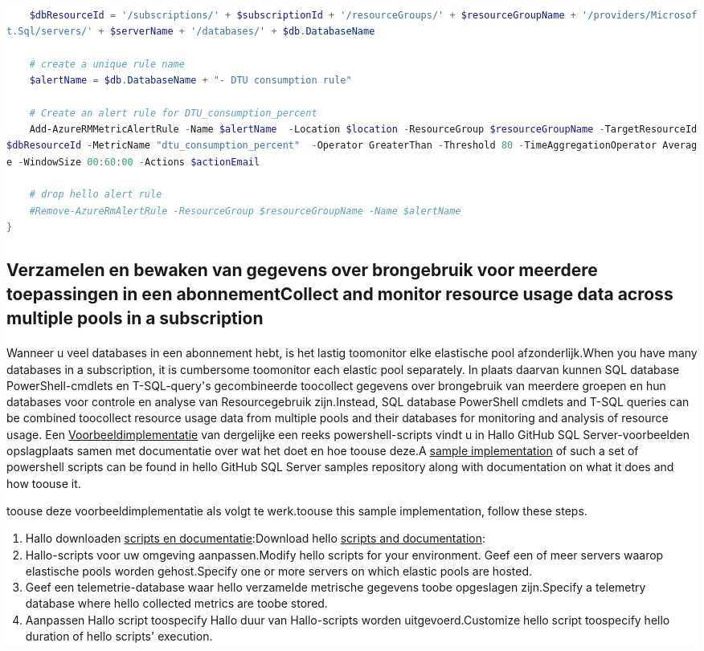 ```PowerShell
    $dbResourceId = '/subscriptions/' + $subscriptionId + '/resourceGroups/' + $resourceGroupName + '/providers/Microsoft.Sql/servers/' + $serverName + '/databases/' + $db.DatabaseName

    # create a unique rule name
    $alertName = $db.DatabaseName + "- DTU consumption rule"

    # Create an alert rule for DTU_consumption_percent
    Add-AzureRMMetricAlertRule -Name $alertName  -Location $location -ResourceGroup $resourceGroupName -TargetResourceId $dbResourceId -MetricName "dtu_consumption_percent"  -Operator GreaterThan -Threshold 80 -TimeAggregationOperator Average -WindowSize 00:60:00 -Actions $actionEmail

    # drop hello alert rule
    #Remove-AzureRmAlertRule -ResourceGroup $resourceGroupName -Name $alertName
}
```

## <a name="collect-and-monitor-resource-usage-data-across-multiple-pools-in-a-subscription"></a><span data-ttu-id="7c8da-192">Verzamelen en bewaken van gegevens over brongebruik voor meerdere toepassingen in een abonnement</span><span class="sxs-lookup"><span data-stu-id="7c8da-192">Collect and monitor resource usage data across multiple pools in a subscription</span></span>
<span data-ttu-id="7c8da-193">Wanneer u veel databases in een abonnement hebt, is het lastig toomonitor elke elastische pool afzonderlijk.</span><span class="sxs-lookup"><span data-stu-id="7c8da-193">When you have many databases in a subscription, it is cumbersome toomonitor each elastic pool separately.</span></span> <span data-ttu-id="7c8da-194">In plaats daarvan kunnen SQL database PowerShell-cmdlets en T-SQL-query's gecombineerde toocollect gegevens over brongebruik van meerdere groepen en hun databases voor controle en analyse van Resourcegebruik zijn.</span><span class="sxs-lookup"><span data-stu-id="7c8da-194">Instead, SQL database PowerShell cmdlets and T-SQL queries can be combined toocollect resource usage data from multiple pools and their databases for monitoring and analysis of resource usage.</span></span> <span data-ttu-id="7c8da-195">Een [Voorbeeldimplementatie](https://github.com/Microsoft/sql-server-samples/tree/master/samples/manage/azure-sql-db-elastic-pools) van dergelijke een reeks powershell-scripts vindt u in Hallo GitHub SQL Server-voorbeelden opslagplaats samen met documentatie over wat het doet en hoe toouse deze.</span><span class="sxs-lookup"><span data-stu-id="7c8da-195">A [sample implementation](https://github.com/Microsoft/sql-server-samples/tree/master/samples/manage/azure-sql-db-elastic-pools) of such a set of powershell scripts can be found in hello GitHub SQL Server samples repository along with documentation on what it does and how toouse it.</span></span>

<span data-ttu-id="7c8da-196">toouse deze voorbeeldimplementatie als volgt te werk.</span><span class="sxs-lookup"><span data-stu-id="7c8da-196">toouse this sample implementation, follow these steps.</span></span>

1. <span data-ttu-id="7c8da-197">Hallo downloaden [scripts en documentatie](https://github.com/Microsoft/sql-server-samples/tree/master/samples/manage/azure-sql-db-elastic-pools):</span><span class="sxs-lookup"><span data-stu-id="7c8da-197">Download hello [scripts and documentation](https://github.com/Microsoft/sql-server-samples/tree/master/samples/manage/azure-sql-db-elastic-pools):</span></span>
2. <span data-ttu-id="7c8da-198">Hallo-scripts voor uw omgeving aanpassen.</span><span class="sxs-lookup"><span data-stu-id="7c8da-198">Modify hello scripts for your environment.</span></span> <span data-ttu-id="7c8da-199">Geef een of meer servers waarop elastische pools worden gehost.</span><span class="sxs-lookup"><span data-stu-id="7c8da-199">Specify one or more servers on which elastic pools are hosted.</span></span>
3. <span data-ttu-id="7c8da-200">Geef een telemetrie-database waar hello verzamelde metrische gegevens toobe opgeslagen zijn.</span><span class="sxs-lookup"><span data-stu-id="7c8da-200">Specify a telemetry database where hello collected metrics are toobe stored.</span></span>
4. <span data-ttu-id="7c8da-201">Aanpassen Hallo script toospecify Hallo duur van Hallo-scripts worden uitgevoerd.</span><span class="sxs-lookup"><span data-stu-id="7c8da-201">Customize hello script toospecify hello duration of hello scripts' execution.</span></span>
